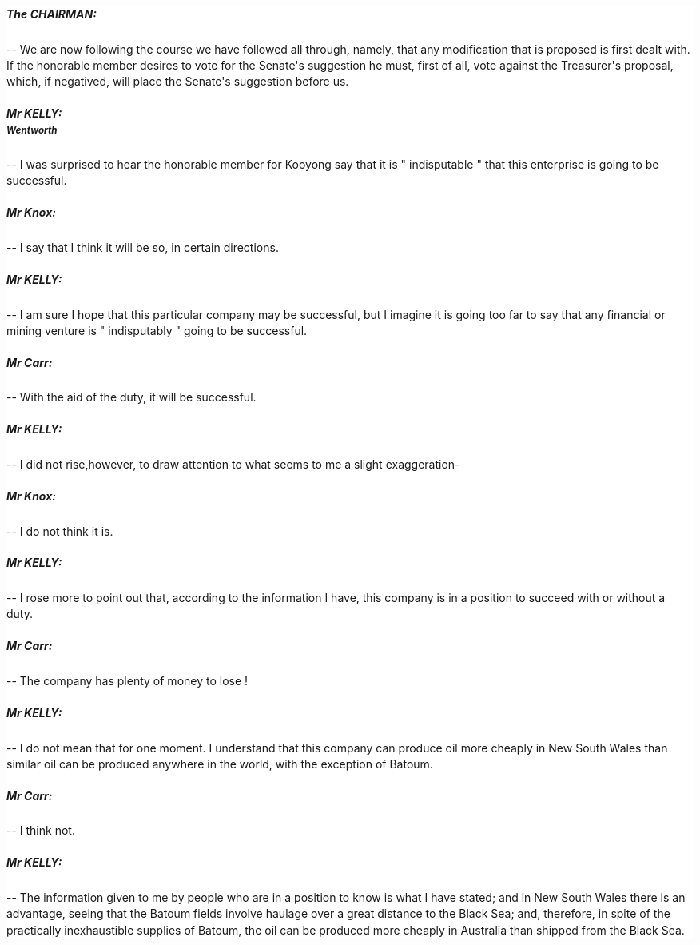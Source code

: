 ##### The CHAIRMAN:

-- We are now following the course we have followed all through, namely, that any modification that is proposed is first dealt with. If the honorable member desires to vote for the Senate's suggestion he must, first of all, vote against the Treasurer's proposal, which, if negatived, will place the Senate's suggestion before us. 

##### Mr KELLY:<br><small class="text-muted">Wentworth</small>

-- I was surprised to hear the honorable member for Kooyong say that it is " indisputable " that this enterprise is going to be successful. 

##### Mr Knox:

-- I say that I think it will be so, in certain directions. 

##### Mr KELLY:

-- I am sure I hope that this particular company may be successful, but I imagine it is going too far to say that any financial or mining venture is " indisputably " going to be successful. 

##### Mr Carr:

-- With the aid of the duty, it will be successful. 

##### Mr KELLY:

-- I did not rise,however, to draw attention to what seems to me a slight exaggeration- 

##### Mr Knox:

-- I do not think it is. 

##### Mr KELLY:

-- I rose more to point out that, according to the information I have, this company is in a position to succeed with or without a duty. 

##### Mr Carr:

-- The company has plenty of money to lose ! 

##### Mr KELLY:

-- I do not mean that for one moment. I understand that this company can produce oil more cheaply in New South Wales than similar oil can be produced anywhere in the world, with the exception of Batoum. 

##### Mr Carr:

-- I think not. 

##### Mr KELLY:

-- The information given to me by people who are in a position to know is what I have stated; and in New South Wales there is an advantage, seeing that the Batoum fields involve haulage over a great distance to the Black Sea; and, therefore, in spite of the practically inexhaustible supplies of Batoum, the oil can be produced more cheaply in Australia than shipped from the Black Sea. 
